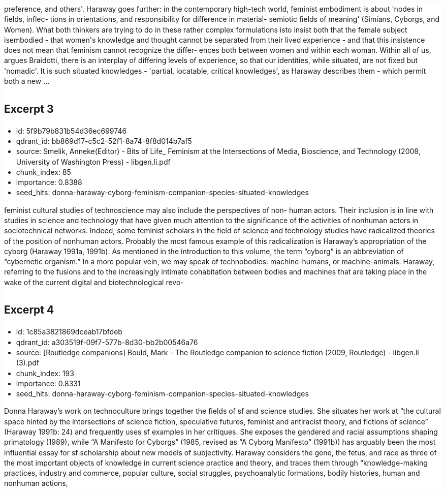 preference, and others'. Haraway goes further: in the contemporary high-tech world, feminist embodiment is about 'nodes in fields, inflec- tions in orientations, and responsibility for difference in material- semiotic fields of meaning' (Simians, Cyborgs, and Women). What both thinkers are trying to do in these rather complex formulations isto insist both that the female subject isembodied - that women's knowledge and thought cannot be separated from their lived experience - and that this insistence does not mean that feminism cannot recognize the differ- ences both between women and within each woman. Within all of us, argues Braidotti, there is an interplay of differing levels of experience, so that our identities, while situated, are not fixed but 'nomadic'. It is such situated knowledges - 'partial, locatable, critical knowledges', as Haraway describes them - which permit both a new …

## Excerpt 3
- id: 5f9b79b831b54d36ec699746
- qdrant_id: bb869d17-c5c2-52f1-8a74-8f8d014b7af5
- source: Smelik, Anneke(Editor) - Bits of Life_ Feminism at the Intersections of Media, Bioscience, and Technology (2008, University of Washington Press) - libgen.li.pdf
- chunk_index: 85
- importance: 0.8388
- seed_hits: donna-haraway-cyborg-feminism-companion-species-situated-knowledges

feminist cultural studies of technoscience may also include the perspectives of non- human actors. Their inclusion is in line with studies in science and technology that have given much attention to the signiﬁcance of the activities of nonhuman actors in sociotechnical networks. Indeed, some feminist scholars in the ﬁeld of science and technology studies have radicalized theories of the position of nonhuman actors. Probably the most famous example of this radicalization is Haraway’s appropriation of the cyborg (Haraway 1991a, 1991b). As mentioned in the introduction to this volume, the term “cyborg” is an abbreviation of “cybernetic organism.” In a more popular vein, we may speak of technobodies: machine-humans, or machine-animals. Haraway, referring to the fusions and to the increasingly intimate cohabitation between bodies and machines that are taking place in the wake of the current digital and biotechnological revo-

## Excerpt 4
- id: 1c85a3821869dceab17bfdeb
- qdrant_id: a303519f-09f7-577b-8d30-bb2b00546a76
- source: [Routledge companions] Bould, Mark - The Routledge companion to science fiction (2009, Routledge) - libgen.li (3).pdf
- chunk_index: 193
- importance: 0.8331
- seed_hits: donna-haraway-cyborg-feminism-companion-species-situated-knowledges

Donna Haraway’s work on technoculture brings together the fields of sf and science studies. She situates her work at “the cultural space hinted by the intersections of science fiction, speculative futures, feminist and antiracist theory, and fictions of science” (Haraway 1991b: 24) and frequently uses sf examples in her critiques. She exposes the gendered and racial assumptions shaping primatology (1989), while “A Manifesto for Cyborgs” (1985, revised as “A Cyborg Manifesto” (1991b)) has arguably been the most influential essay for sf scholarship about new models of subjectivity. Haraway considers the gene, the fetus, and race as three of the most important objects of knowledge in current science practice and theory, and traces them through “knowledge-making practices, industry and commerce, popular culture, social struggles, psychoanalytic formations, bodily histories, human and nonhuman actions,
